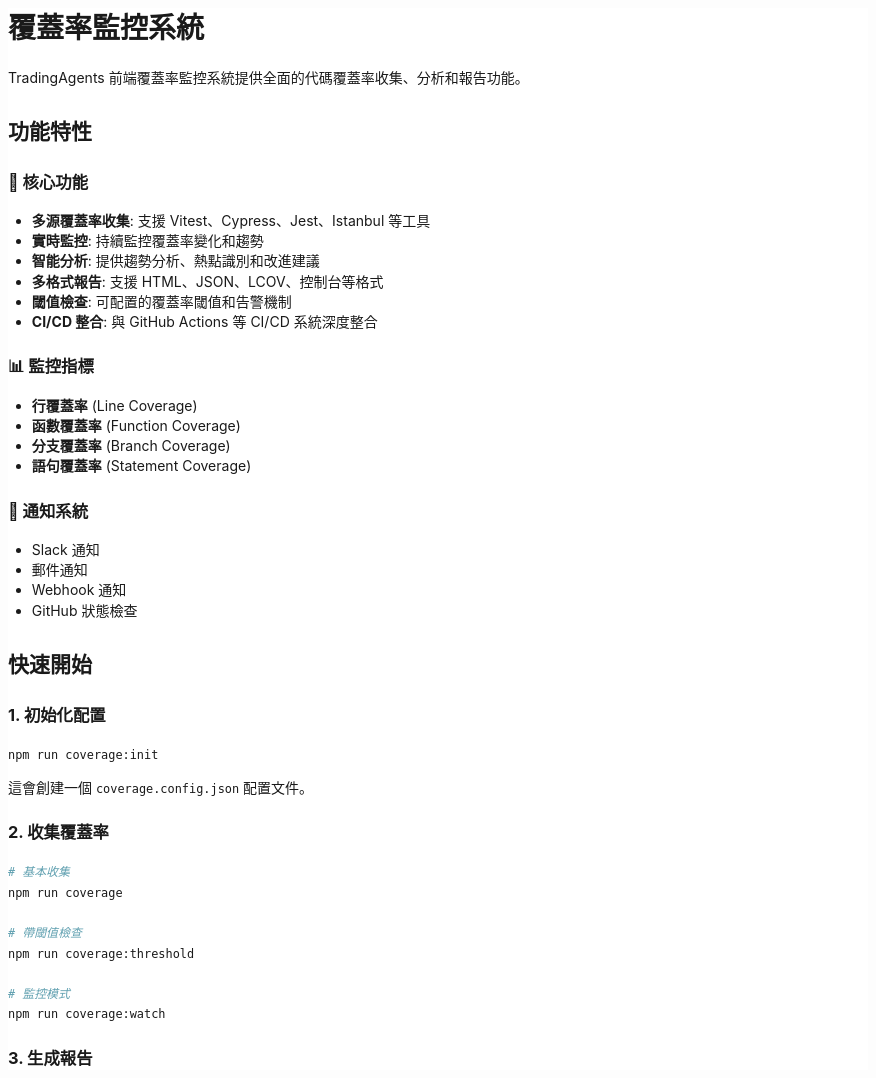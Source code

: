 # 覆蓋率監控系統

TradingAgents 前端覆蓋率監控系統提供全面的代碼覆蓋率收集、分析和報告功能。

## 功能特性

### 🎯 核心功能
- **多源覆蓋率收集**: 支援 Vitest、Cypress、Jest、Istanbul 等工具
- **實時監控**: 持續監控覆蓋率變化和趨勢
- **智能分析**: 提供趨勢分析、熱點識別和改進建議
- **多格式報告**: 支援 HTML、JSON、LCOV、控制台等格式
- **閾值檢查**: 可配置的覆蓋率閾值和告警機制
- **CI/CD 整合**: 與 GitHub Actions 等 CI/CD 系統深度整合

### 📊 監控指標
- **行覆蓋率** (Line Coverage)
- **函數覆蓋率** (Function Coverage)  
- **分支覆蓋率** (Branch Coverage)
- **語句覆蓋率** (Statement Coverage)

### 🔔 通知系統
- Slack 通知
- 郵件通知
- Webhook 通知
- GitHub 狀態檢查

## 快速開始

### 1. 初始化配置

```bash
npm run coverage:init
```

這會創建一個 `coverage.config.json` 配置文件。

### 2. 收集覆蓋率

```bash
# 基本收集
npm run coverage

# 帶閾值檢查
npm run coverage:threshold

# 監控模式
npm run coverage:watch
```

### 3. 生成報告
